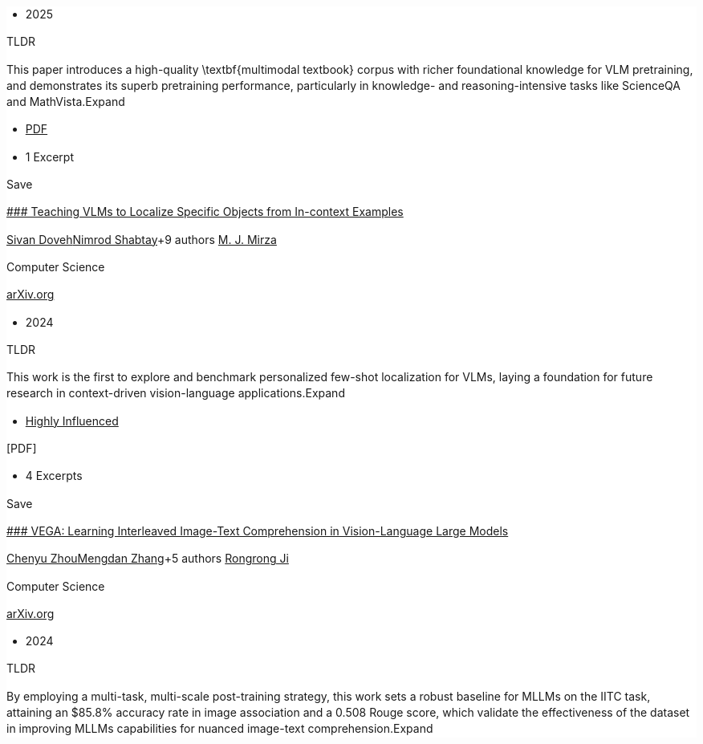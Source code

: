 *   2025

TLDR

This paper introduces a high-quality \\textbf{multimodal textbook} corpus with richer foundational knowledge for VLM pretraining, and demonstrates its superb pretraining performance, particularly in knowledge- and reasoning-intensive tasks like ScienceQA and MathVista.Expand

*   [PDF](https://www.semanticscholar.org/paper/d8be52422a9179442fd26b7e9a44b50042415775)
    

*   1 Excerpt

Save

[### Teaching VLMs to Localize Specific Objects from In-context Examples](https://www.semanticscholar.org/paper/Teaching-VLMs-to-Localize-Specific-Objects-from-Doveh-Shabtay/11b7fd9bf6b5af0b42c6e5dd1c7be547ae385ad9)

[Sivan Doveh](https://www.semanticscholar.org/author/Sivan-Doveh/2292197899)[Nimrod Shabtay](https://www.semanticscholar.org/author/Nimrod-Shabtay/2192517617)+9 authors [M. J. Mirza](https://www.semanticscholar.org/author/M.-J.-Mirza/2112655160)

Computer Science

[arXiv.org](https://www.semanticscholar.org/venue?name=arXiv.org)

*   2024

TLDR

This work is the first to explore and benchmark personalized few-shot localization for VLMs, laying a foundation for future research in context-driven vision-language applications.Expand

*   [Highly Influenced](https://www.semanticscholar.org/paper/11b7fd9bf6b5af0b42c6e5dd1c7be547ae385ad9?sort=is-influential#citing-papers)
    
[](https://www.semanticscholar.org/reader/11b7fd9bf6b5af0b42c6e5dd1c7be547ae385ad9)\[PDF\]

*   4 Excerpts

Save

[### VEGA: Learning Interleaved Image-Text Comprehension in Vision-Language Large Models](https://www.semanticscholar.org/paper/VEGA%3A-Learning-Interleaved-Image-Text-Comprehension-Zhou-Zhang/5c6b4d01babbf24c3474e6a10fb7154bd515b3b7)

[Chenyu Zhou](https://www.semanticscholar.org/author/Chenyu-Zhou/2304367771)[Mengdan Zhang](https://www.semanticscholar.org/author/Mengdan-Zhang/2269716764)+5 authors [Rongrong Ji](https://www.semanticscholar.org/author/Rongrong-Ji/2258711789)

Computer Science

[arXiv.org](https://www.semanticscholar.org/venue?name=arXiv.org)

*   2024

TLDR

By employing a multi-task, multi-scale post-training strategy, this work sets a robust baseline for MLLMs on the IITC task, attaining an $85.8% accuracy rate in image association and a $0.508$ Rouge score, which validate the effectiveness of the dataset in improving MLLMs capabilities for nuanced image-text comprehension.Expand
